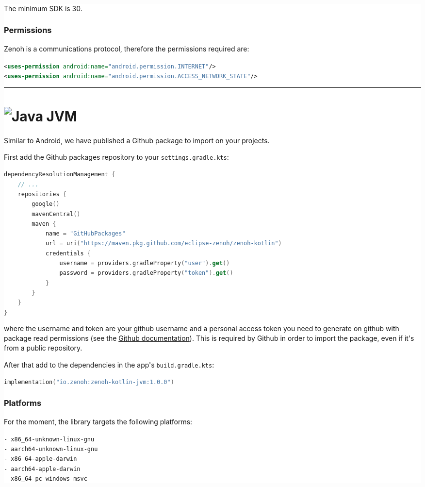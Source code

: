 The minimum SDK is 30.

### Permissions

Zenoh is a communications protocol, therefore the permissions required are:

```xml
<uses-permission android:name="android.permission.INTERNET"/>
<uses-permission android:name="android.permission.ACCESS_NETWORK_STATE"/>
```

---
# <img src="jvm.png" alt="Java" height="50">  JVM

Similar to Android, we have published a Github package to import on your projects.

First add the Github packages repository to your `settings.gradle.kts`:

```kotlin
dependencyResolutionManagement {
    // ...
    repositories {
        google()
        mavenCentral()
        maven {
            name = "GitHubPackages"
            url = uri("https://maven.pkg.github.com/eclipse-zenoh/zenoh-kotlin")
            credentials {
                username = providers.gradleProperty("user").get()
                password = providers.gradleProperty("token").get()
            }
        }
    }
}
```

where the username and token are your github username and a personal access token you need to generate on github with package read permissions (see the [Github documentation](https://docs.github.com/en/authentication/keeping-your-account-and-data-secure/managing-your-personal-access-tokens)).
This is required by Github in order to import the package, even if it's from a public repository.

After that add to the dependencies in the app's `build.gradle.kts`:

```kotlin
implementation("io.zenoh:zenoh-kotlin-jvm:1.0.0")
```

### Platforms

For the moment, the library targets the following platforms:

    - x86_64-unknown-linux-gnu
    - aarch64-unknown-linux-gnu
    - x86_64-apple-darwin
    - aarch64-apple-darwin
    - x86_64-pc-windows-msvc
